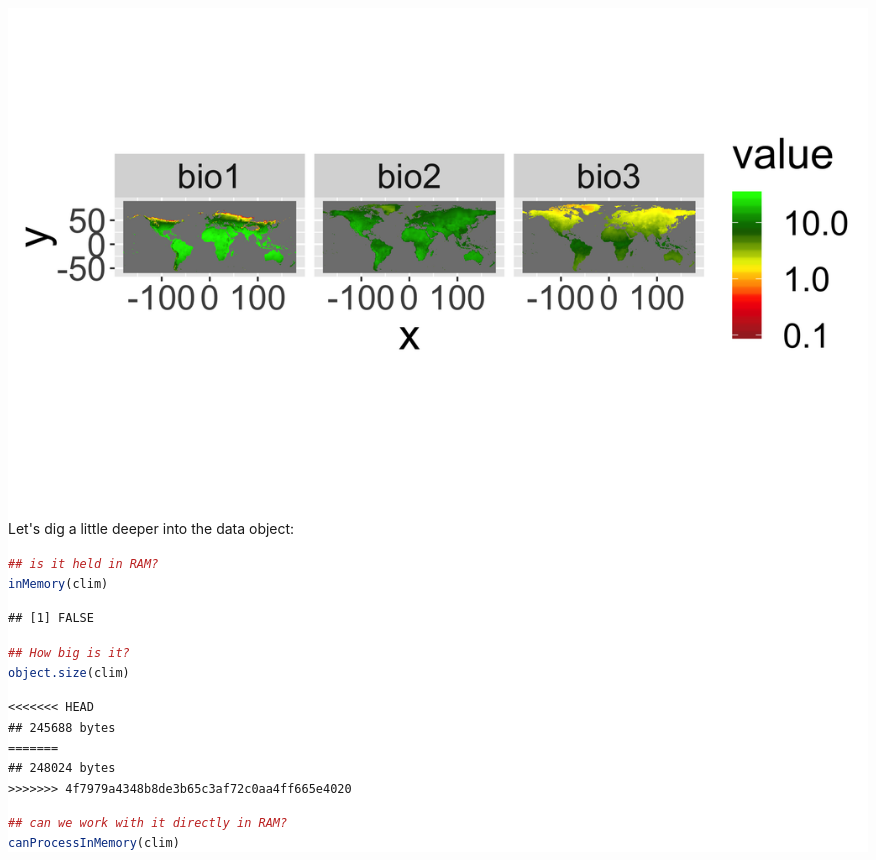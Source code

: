 ![](05_Raster_files/figure-html/unnamed-chunk-41-1.png)



Let's dig a little deeper into the data object:


```r
## is it held in RAM?
inMemory(clim)
```

```
## [1] FALSE
```

```r
## How big is it?
object.size(clim)
```

```
<<<<<<< HEAD
## 245688 bytes
=======
## 248024 bytes
>>>>>>> 4f7979a4348b8de3b65c3af72c0aa4ff665e4020
```

```r
## can we work with it directly in RAM?
canProcessInMemory(clim)
```
